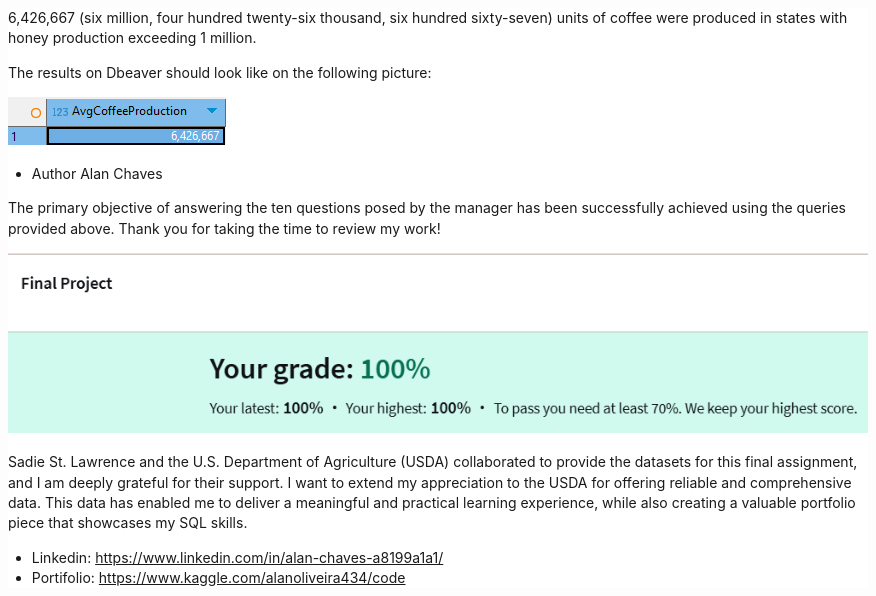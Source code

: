 
6,426,667 (six million, four hundred twenty-six thousand, six hundred sixty-seven) units of coffee were produced in states with honey production exceeding 1 million.

The results on Dbeaver should look like on the following picture:

![image.png](73f1c188-a312-42d0-a5ad-47d2b4c71ba3.png)

* Author Alan Chaves

The primary objective of answering the ten questions posed by the manager has been successfully achieved using the queries provided above. Thank you for taking the time to review my work!

![Final Project Result.png](7cef223c-8727-4086-8738-264edc2648ab.png)

Sadie St. Lawrence and the U.S. Department of Agriculture (USDA) collaborated to provide the datasets for this final assignment, and I am deeply grateful for their support. I want to extend my appreciation to the USDA for offering reliable and comprehensive data. This data has enabled me to deliver a meaningful and practical learning experience, while also creating a valuable portfolio piece that showcases my SQL skills.

* Linkedin: https://www.linkedin.com/in/alan-chaves-a8199a1a1/
* Portifolio: https://www.kaggle.com/alanoliveira434/code


```python

```
